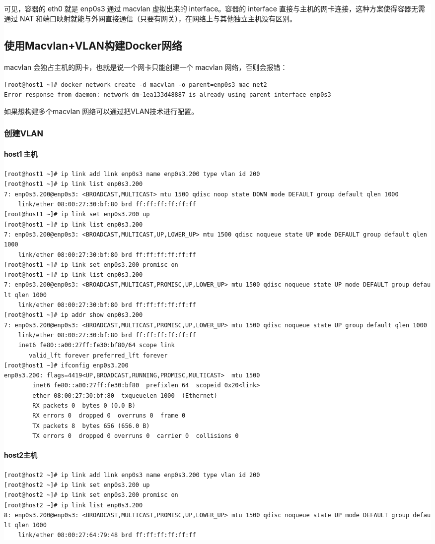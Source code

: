 可见，容器的 eth0 就是 enp0s3 通过 macvlan 虚拟出来的 interface。容器的 interface 直接与主机的网卡连接，这种方案使得容器无需通过 NAT 和端口映射就能与外网直接通信（只要有网关），在网络上与其他独立主机没有区别。

## 使用Macvlan+VLAN构建Docker网络

macvlan 会独占主机的网卡，也就是说一个网卡只能创建一个 macvlan 网络，否则会报错：

```shell
[root@host1 ~]# docker network create -d macvlan -o parent=enp0s3 mac_net2
Error response from daemon: network dm-1ea133d48887 is already using parent interface enp0s3
```

如果想构建多个macvlan 网络可以通过把VLAN技术进行配置。

### 创建VLAN

#### host1 主机

```shell
[root@host1 ~]# ip link add link enp0s3 name enp0s3.200 type vlan id 200
[root@host1 ~]# ip link list enp0s3.200
7: enp0s3.200@enp0s3: <BROADCAST,MULTICAST> mtu 1500 qdisc noop state DOWN mode DEFAULT group default qlen 1000
    link/ether 08:00:27:30:bf:80 brd ff:ff:ff:ff:ff:ff
[root@host1 ~]# ip link set enp0s3.200 up
[root@host1 ~]# ip link list enp0s3.200  
7: enp0s3.200@enp0s3: <BROADCAST,MULTICAST,UP,LOWER_UP> mtu 1500 qdisc noqueue state UP mode DEFAULT group default qlen 1000
    link/ether 08:00:27:30:bf:80 brd ff:ff:ff:ff:ff:ff
[root@host1 ~]# ip link set enp0s3.200 promisc on
[root@host1 ~]# ip link list enp0s3.200          
7: enp0s3.200@enp0s3: <BROADCAST,MULTICAST,PROMISC,UP,LOWER_UP> mtu 1500 qdisc noqueue state UP mode DEFAULT group default qlen 1000
    link/ether 08:00:27:30:bf:80 brd ff:ff:ff:ff:ff:ff
[root@host1 ~]# ip addr show enp0s3.200
7: enp0s3.200@enp0s3: <BROADCAST,MULTICAST,PROMISC,UP,LOWER_UP> mtu 1500 qdisc noqueue state UP group default qlen 1000
    link/ether 08:00:27:30:bf:80 brd ff:ff:ff:ff:ff:ff
    inet6 fe80::a00:27ff:fe30:bf80/64 scope link 
       valid_lft forever preferred_lft forever
[root@host1 ~]# ifconfig enp0s3.200
enp0s3.200: flags=4419<UP,BROADCAST,RUNNING,PROMISC,MULTICAST>  mtu 1500
        inet6 fe80::a00:27ff:fe30:bf80  prefixlen 64  scopeid 0x20<link>
        ether 08:00:27:30:bf:80  txqueuelen 1000  (Ethernet)
        RX packets 0  bytes 0 (0.0 B)
        RX errors 0  dropped 0  overruns 0  frame 0
        TX packets 8  bytes 656 (656.0 B)
        TX errors 0  dropped 0 overruns 0  carrier 0  collisions 0
```

#### host2主机

```shell
[root@host2 ~]# ip link add link enp0s3 name enp0s3.200 type vlan id 200
[root@host2 ~]# ip link set enp0s3.200 up
[root@host2 ~]# ip link set enp0s3.200 promisc on
[root@host2 ~]# ip link list enp0s3.200
8: enp0s3.200@enp0s3: <BROADCAST,MULTICAST,PROMISC,UP,LOWER_UP> mtu 1500 qdisc noqueue state UP mode DEFAULT group default qlen 1000
    link/ether 08:00:27:64:79:48 brd ff:ff:ff:ff:ff:ff
```
